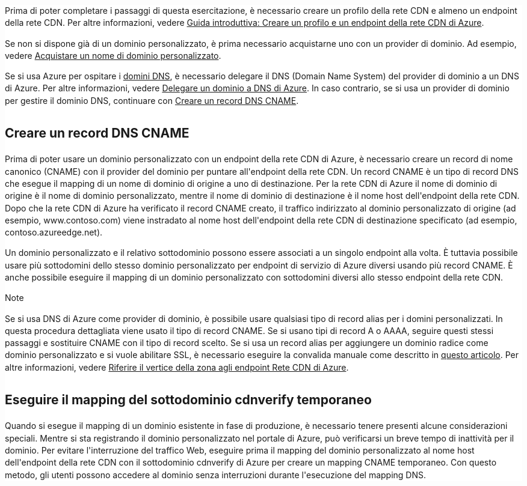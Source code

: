 Prima di poter completare i passaggi di questa esercitazione, è necessario creare un profilo della rete CDN e almeno un endpoint della rete CDN. Per altre informazioni, vedere [Guida introduttiva: Creare un profilo e un endpoint della rete CDN di Azure](cdn-create-new-endpoint.md).

Se non si dispone già di un dominio personalizzato, è prima necessario acquistarne uno con un provider di dominio. Ad esempio, vedere [Acquistare un nome di dominio personalizzato](https://docs.microsoft.com/azure/app-service/manage-custom-dns-buy-domain).

Se si usa Azure per ospitare i [domini DNS](https://docs.microsoft.com/azure/dns/dns-overview), è necessario delegare il DNS (Domain Name System) del provider di dominio a un DNS di Azure. Per altre informazioni, vedere [Delegare un dominio a DNS di Azure](https://docs.microsoft.com/azure/dns/dns-delegate-domain-azure-dns). In caso contrario, se si usa un provider di dominio per gestire il dominio DNS, continuare con [Creare un record DNS CNAME](#create-a-cname-dns-record).


## <a name="create-a-cname-dns-record"></a>Creare un record DNS CNAME

Prima di poter usare un dominio personalizzato con un endpoint della rete CDN di Azure, è necessario creare un record di nome canonico (CNAME) con il provider del dominio per puntare all'endpoint della rete CDN. Un record CNAME è un tipo di record DNS che esegue il mapping di un nome di dominio di origine a uno di destinazione. Per la rete CDN di Azure il nome di dominio di origine è il nome di dominio personalizzato, mentre il nome di dominio di destinazione è il nome host dell'endpoint della rete CDN. Dopo che la rete CDN di Azure ha verificato il record CNAME creato, il traffico indirizzato al dominio personalizzato di origine (ad esempio, www\.contoso.com) viene instradato al nome host dell'endpoint della rete CDN di destinazione specificato (ad esempio, contoso.azureedge.net). 

Un dominio personalizzato e il relativo sottodominio possono essere associati a un singolo endpoint alla volta. È tuttavia possibile usare più sottodomini dello stesso dominio personalizzato per endpoint di servizio di Azure diversi usando più record CNAME. È anche possibile eseguire il mapping di un dominio personalizzato con sottodomini diversi allo stesso endpoint della rete CDN.

> [!NOTE]
> Se si usa DNS di Azure come provider di dominio, è possibile usare qualsiasi tipo di record alias per i domini personalizzati. In questa procedura dettagliata viene usato il tipo di record CNAME. Se si usano tipi di record A o AAAA, seguire questi stessi passaggi e sostituire CNAME con il tipo di record scelto. Se si usa un record alias per aggiungere un dominio radice come dominio personalizzato e si vuole abilitare SSL, è necessario eseguire la convalida manuale come descritto in [questo articolo](https://docs.microsoft.com/azure/cdn/cdn-custom-ssl?tabs=option-1-default-enable-https-with-a-cdn-managed-certificate#custom-domain-is-not-mapped-to-your-cdn-endpoint). Per altre informazioni, vedere [Riferire il vertice della zona agli endpoint Rete CDN di Azure](https://docs.microsoft.com/azure/dns/dns-alias#point-zone-apex-to-azure-cdn-endpoints).

## <a name="map-the-temporary-cdnverify-subdomain"></a>Eseguire il mapping del sottodominio cdnverify temporaneo

Quando si esegue il mapping di un dominio esistente in fase di produzione, è necessario tenere presenti alcune considerazioni speciali. Mentre si sta registrando il dominio personalizzato nel portale di Azure, può verificarsi un breve tempo di inattività per il dominio. Per evitare l'interruzione del traffico Web, eseguire prima il mapping del dominio personalizzato al nome host dell'endpoint della rete CDN con il sottodominio cdnverify di Azure per creare un mapping CNAME temporaneo. Con questo metodo, gli utenti possono accedere al dominio senza interruzioni durante l'esecuzione del mapping DNS. 
